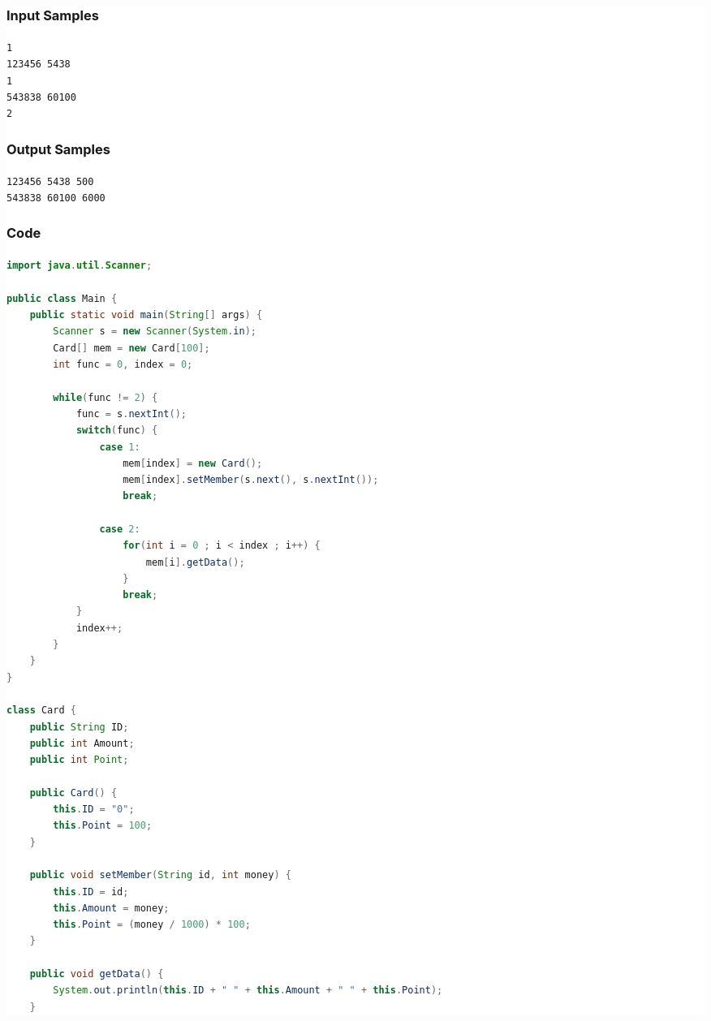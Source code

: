 ### Input Samples
```
1
123456 5438
1
543838 60100
2
```

### Output Samples
```
123456 5438 500
543838 60100 6000
```

### Code
```java
import java.util.Scanner;

public class Main {
    public static void main(String[] args) {
        Scanner s = new Scanner(System.in);
        Card[] mem = new Card[100];
        int func = 0, index = 0;

        while(func != 2) {
            func = s.nextInt();
            switch(func) {
                case 1:
                    mem[index] = new Card();
                    mem[index].setMember(s.next(), s.nextInt());
                    break;

                case 2:
                    for(int i = 0 ; i < index ; i++) {
                        mem[i].getData();
                    }
                    break;
            }
            index++;
        }
    }
}

class Card {
    public String ID;
    public int Amount;
    public int Point;

    public Card() {
        this.ID = "0";
        this.Point = 100;
    }

    public void setMember(String id, int money) {
        this.ID = id;
        this.Amount = money;
        this.Point = (money / 1000) * 100;
    }

    public void getData() {
        System.out.println(this.ID + " " + this.Amount + " " + this.Point);
    }
```